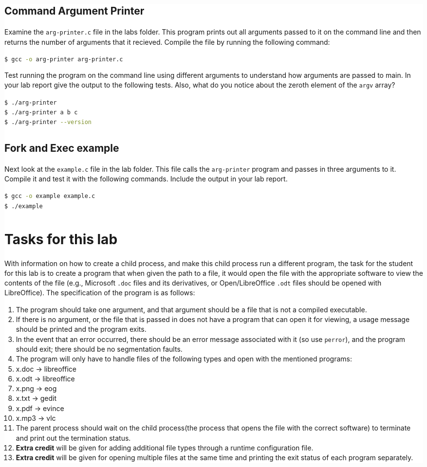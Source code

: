 ## Command Argument Printer
Examine the `arg-printer.c` file in the labs folder.  This program prints out all arguments passed to it on the command line and then returns the number of arguments that it recieved.  Compile the file by running the following command:

~~~bash
$ gcc -o arg-printer arg-printer.c
~~~

Test running the program on the command line using different arguments to understand how arguments are passed to main.  In your lab report give the output to the following tests.  Also, what do you notice about the zeroth element of the `argv` array?

~~~bash
$ ./arg-printer
$ ./arg-printer a b c
$ ./arg-printer --version
~~~
## Fork and Exec example
Next look at the `example.c` file in the lab folder.  This file calls the `arg-printer` program and passes in three arguments to it.  Compile it and test it with the following commands.  Include the output in your lab report.

~~~bash
$ gcc -o example example.c
$ ./example
~~~

# Tasks for this lab
With information on how to create a child process, and make this child process run a different program, the task for the student for this lab is to create a program that when given the path to a file, it would open the file with the appropriate software to view the contents of the file (e.g., Microsoft `.doc` files and its derivatives, or Open/LibreOffice `.odt` files should be opened with LibreOffice).  The specification of the program is as follows:

 1. The program should take one argument, and that argument should be a file that is not a compiled executable.
 2. If there is no argument, or the file that is passed in does not have a program that can open it for viewing, a usage message should be printed and the program exits.
 3. In the event that an error occurred, there should be an error message associated with it (so use `perror`), and the program should exit; there should be no segmentation faults.
 4. The program will only have to handle files of the following types and open with the mentioned programs:
   1. x.doc -> libreoffice
   2. x.odt -> libreoffice
   3. x.png -> eog
   4. x.txt -> gedit
   5. x.pdf -> evince
   6. x.mp3 -> vlc
 5. The parent process should wait on the child process(the process that opens the file with the correct software) to terminate and print out the termination status.
 6. **Extra credit** will be given for adding additional file types through a runtime configuration file.  
 7. **Extra credit** will be given for opening multiple files at the same time and printing the exit status of each program separately.
